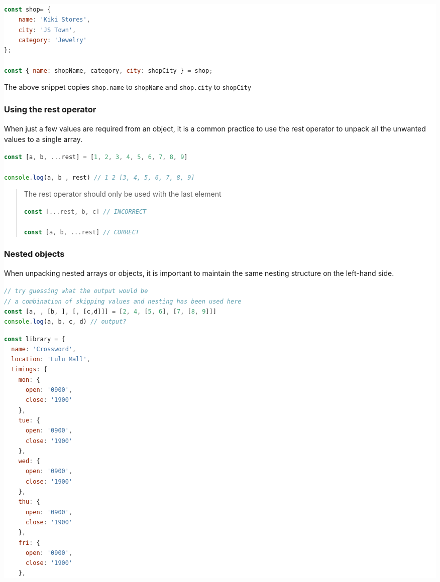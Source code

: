 ```javascript
const shop= {
    name: 'Kiki Stores',
    city: 'JS Town',
    category: 'Jewelry'
};

const { name: shopName, category, city: shopCity } = shop;
```

The above snippet copies `shop.name` to `shopName` and `shop.city` to `shopCity`

### Using the rest operator

When just a few values are required from an object, it is a common practice to use the rest operator to unpack all the unwanted values to a single array.

```javascript
const [a, b, ...rest] = [1, 2, 3, 4, 5, 6, 7, 8, 9]

console.log(a, b , rest) // 1 2 [3, 4, 5, 6, 7, 8, 9]
```

> The rest operator should only be used with the last element
> 
> ```javascript
> const [...rest, b, c] // INCORRECT
> 
> const [a, b, ...rest] // CORRECT
> ```

### Nested objects

When unpacking nested arrays or objects, it is important to maintain the same nesting structure on the left-hand side.

```javascript
// try guessing what the output would be
// a combination of skipping values and nesting has been used here
const [a, , [b, ], [, [c,d]]] = [2, 4, [5, 6], [7, [8, 9]]]
console.log(a, b, c, d) // output?
```

```javascript
const library = {
  name: 'Crossword',
  location: 'Lulu Mall',
  timings: {
    mon: {
      open: '0900',
      close: '1900'
    },
    tue: {
      open: '0900',
      close: '1900'
    },
    wed: {
      open: '0900',
      close: '1900'
    },
    thu: {
      open: '0900',
      close: '1900'
    },
    fri: {
      open: '0900',
      close: '1900'
    },
```